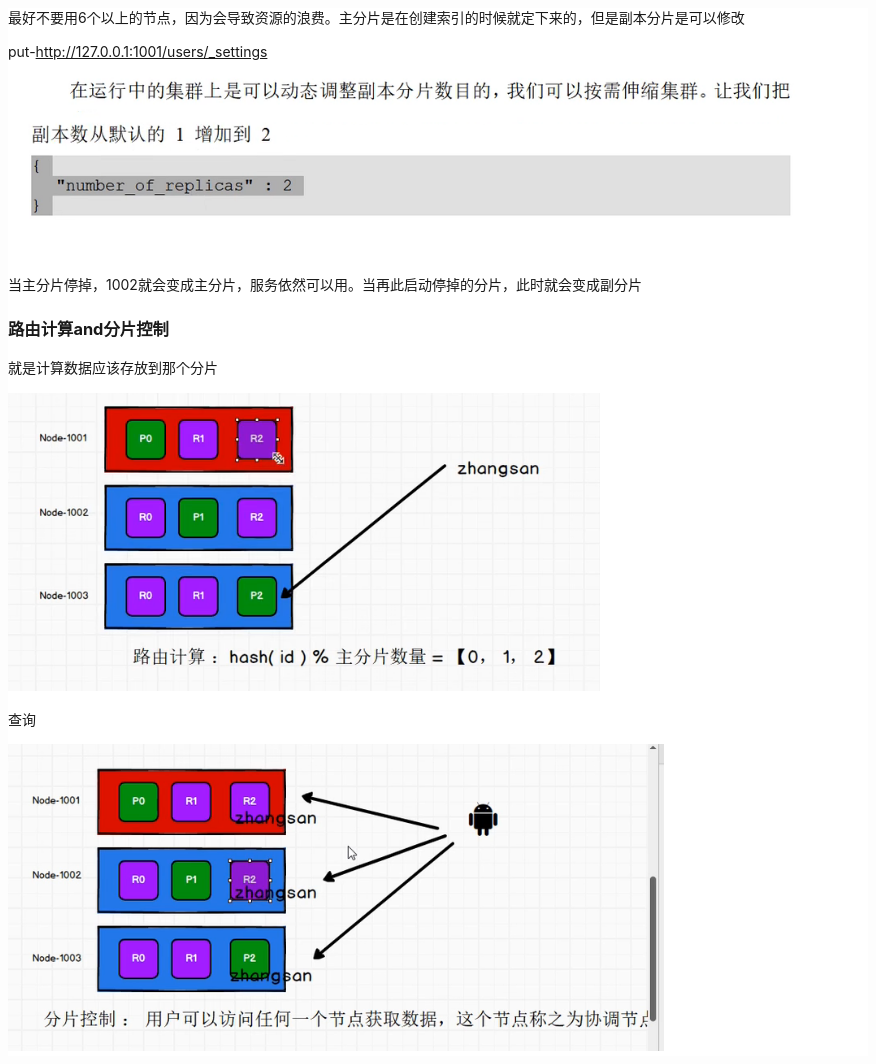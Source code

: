 最好不要用6个以上的节点，因为会导致资源的浪费。主分片是在创建索引的时候就定下来的，但是副本分片是可以修改

put-http://127.0.0.1:1001/users/_settings

![](.\图片\Snipaste_2022-04-09_22-15-18.png)



当主分片停掉，1002就会变成主分片，服务依然可以用。当再此启动停掉的分片，此时就会变成副分片



### 路由计算and分片控制

就是计算数据应该存放到那个分片

![](.\图片\Snipaste_2022-04-09_22-32-36.png)

查询

![](.\图片\Snipaste_2022-04-09_22-35-24.png)
